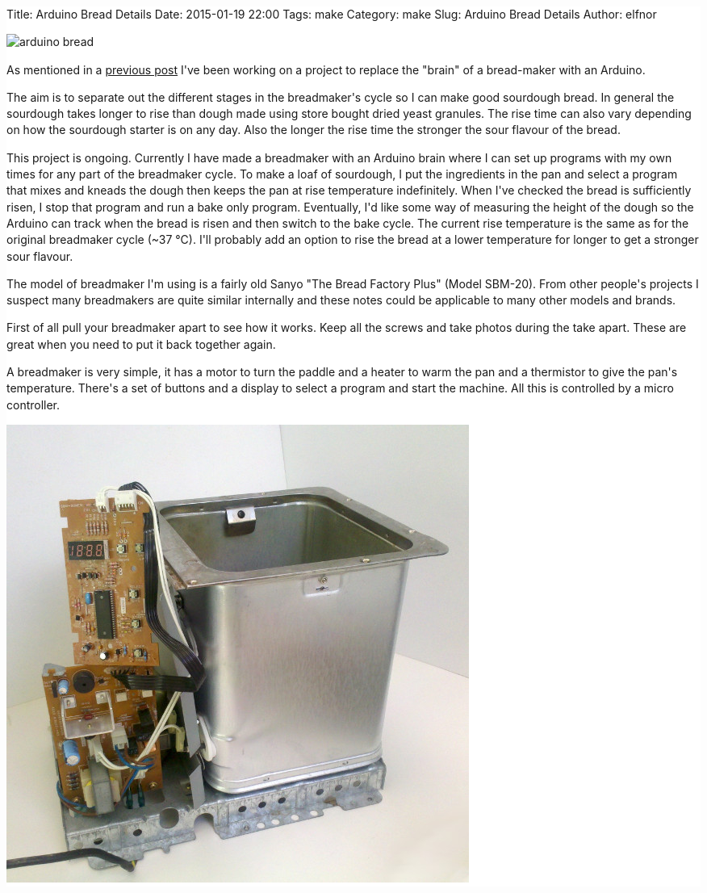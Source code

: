Title: Arduino Bread Details
Date: 2015-01-19 22:00
Tags: make
Category: make
Slug: Arduino Bread Details
Author: elfnor

![arduino bread]({filename}/images/arduino_bread.png)

As mentioned in a [previous post]({filename}arduino_breadmaker.md) I've been working on a project to replace the "brain" of a bread-maker with an Arduino. 

The aim is to separate out the different stages in the breadmaker's cycle so I can make good sourdough bread. In general the sourdough takes longer to rise than dough made using store bought dried yeast granules. The rise time can also vary depending on how the sourdough starter is on any day. Also the longer the rise time the stronger the sour flavour of the bread.

This project is ongoing. Currently I have made a breadmaker with an Arduino brain where I can set up programs with my own times for any part of the breadmaker cycle. To make a loaf of sourdough, I put the ingredients in the pan and select a program that mixes and kneads the dough then keeps the pan at rise temperature indefinitely. When I've checked the bread is sufficiently risen, I stop that program and run a bake only program.  Eventually, I'd like some way of measuring the height of the dough so the Arduino can track when the bread is risen and then switch to the bake cycle. The current rise temperature is the same as for the original breadmaker cycle (~37 °C). I'll probably add an option to rise the bread at a lower temperature for longer to get a stronger sour flavour.

The model of breadmaker I'm using is a fairly old Sanyo "The Bread Factory Plus" (Model SBM-20). From other people's projects I suspect many breadmakers are quite similar internally and these notes could be applicable to many other models and brands.

First of all pull your breadmaker apart to see how it works. Keep all the screws and take photos during the take apart. These are great when you need to put it back together again.

A breadmaker is very simple, it has a motor to turn the paddle and a heater to warm the pan and a thermistor to give the pan's temperature. There's a set of buttons and a display to select a program and start the machine. All this is controlled by a micro controller. 

![take apart breadmaker](./images/bm_insides.jpeg)